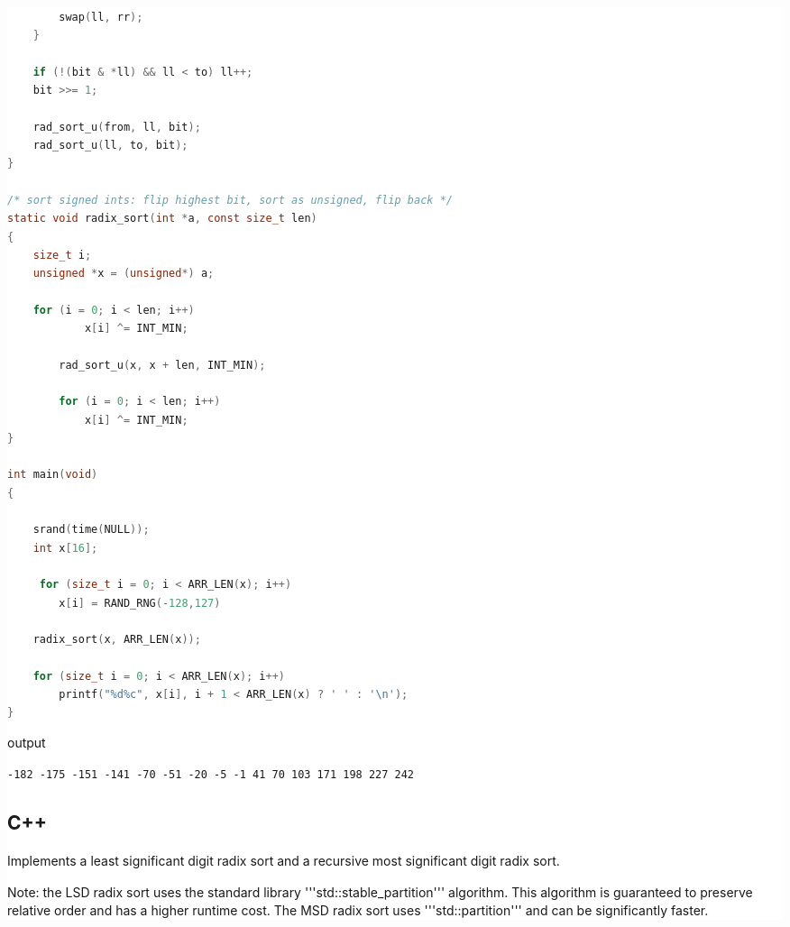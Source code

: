 ```c
		swap(ll, rr);
	}

	if (!(bit & *ll) && ll < to) ll++;
	bit >>= 1;

	rad_sort_u(from, ll, bit);
	rad_sort_u(ll, to, bit);
}

/* sort signed ints: flip highest bit, sort as unsigned, flip back */
static void radix_sort(int *a, const size_t len)
{
	size_t i;
	unsigned *x = (unsigned*) a;

	for (i = 0; i < len; i++)
            x[i] ^= INT_MIN;

        rad_sort_u(x, x + len, INT_MIN);

        for (i = 0; i < len; i++)
            x[i] ^= INT_MIN;
}

int main(void)
{

    srand(time(NULL));
    int x[16];

     for (size_t i = 0; i < ARR_LEN(x); i++)
        x[i] = RAND_RNG(-128,127)

    radix_sort(x, ARR_LEN(x));

    for (size_t i = 0; i < ARR_LEN(x); i++)
        printf("%d%c", x[i], i + 1 < ARR_LEN(x) ? ' ' : '\n');
}
```
output
```txt
-182 -175 -151 -141 -70 -51 -20 -5 -1 41 70 103 171 198 227 242
```



## C++

Implements a least significant digit radix sort and a recursive most significant digit radix sort.

Note: the LSD radix sort uses the standard library '''std::stable_partition''' algorithm. This algorithm is guaranteed to preserve relative order and has a higher runtime cost. The MSD radix sort uses '''std::partition''' and can be significantly faster.
